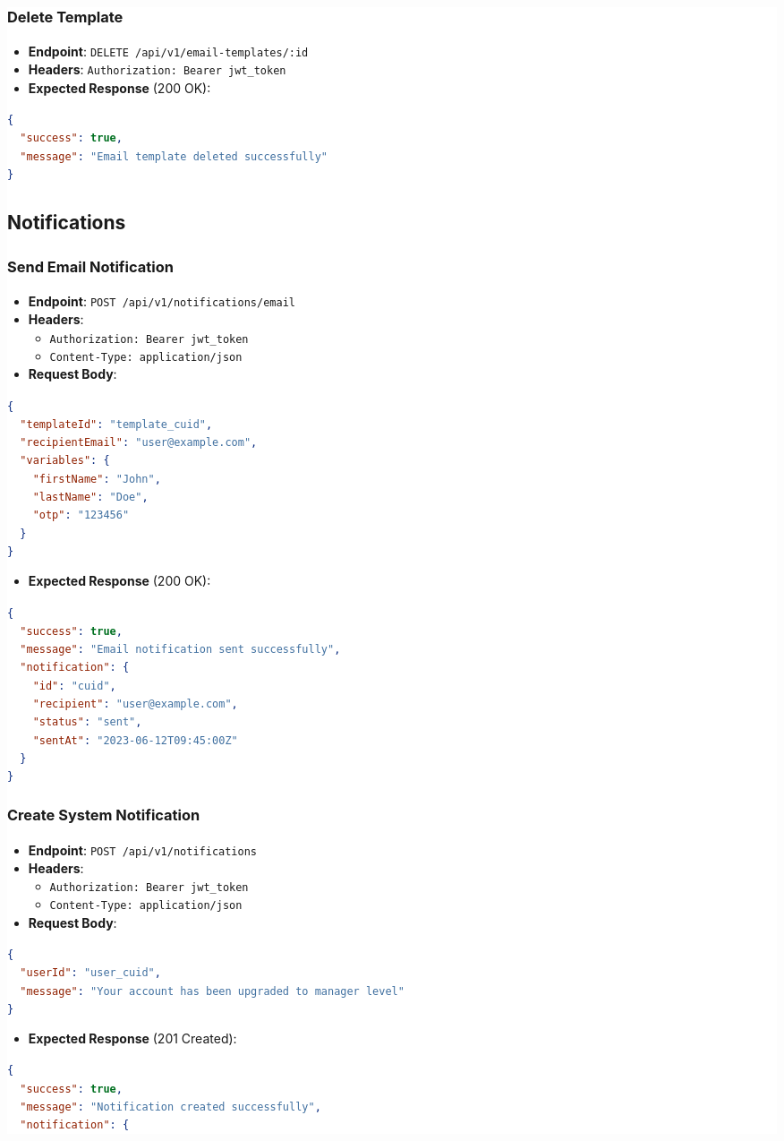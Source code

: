 ### Delete Template

- **Endpoint**: `DELETE /api/v1/email-templates/:id`
- **Headers**: `Authorization: Bearer jwt_token`
- **Expected Response** (200 OK):
```json
{
  "success": true,
  "message": "Email template deleted successfully"
}
```

## Notifications

### Send Email Notification

- **Endpoint**: `POST /api/v1/notifications/email`
- **Headers**: 
  - `Authorization: Bearer jwt_token`
  - `Content-Type: application/json`
- **Request Body**:
```json
{
  "templateId": "template_cuid",
  "recipientEmail": "user@example.com",
  "variables": {
    "firstName": "John",
    "lastName": "Doe",
    "otp": "123456"
  }
}
```
- **Expected Response** (200 OK):
```json
{
  "success": true,
  "message": "Email notification sent successfully",
  "notification": {
    "id": "cuid",
    "recipient": "user@example.com",
    "status": "sent",
    "sentAt": "2023-06-12T09:45:00Z"
  }
}
```

### Create System Notification

- **Endpoint**: `POST /api/v1/notifications`
- **Headers**: 
  - `Authorization: Bearer jwt_token`
  - `Content-Type: application/json`
- **Request Body**:
```json
{
  "userId": "user_cuid",
  "message": "Your account has been upgraded to manager level"
}
```
- **Expected Response** (201 Created):
```json
{
  "success": true,
  "message": "Notification created successfully",
  "notification": {
```